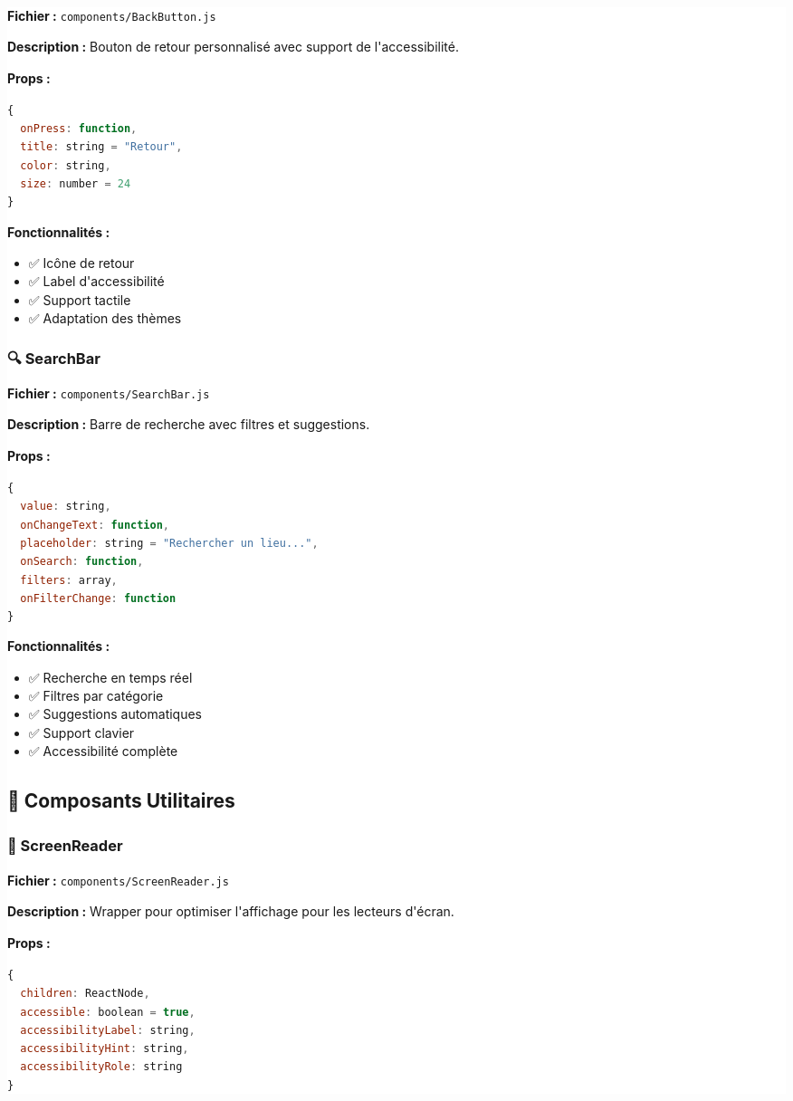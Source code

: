 **Fichier :** `components/BackButton.js`

**Description :** Bouton de retour personnalisé avec support de l'accessibilité.

**Props :**
```javascript
{
  onPress: function,
  title: string = "Retour",
  color: string,
  size: number = 24
}
```

**Fonctionnalités :**
- ✅ Icône de retour
- ✅ Label d'accessibilité
- ✅ Support tactile
- ✅ Adaptation des thèmes

### 🔍 SearchBar

**Fichier :** `components/SearchBar.js`

**Description :** Barre de recherche avec filtres et suggestions.

**Props :**
```javascript
{
  value: string,
  onChangeText: function,
  placeholder: string = "Rechercher un lieu...",
  onSearch: function,
  filters: array,
  onFilterChange: function
}
```

**Fonctionnalités :**
- ✅ Recherche en temps réel
- ✅ Filtres par catégorie
- ✅ Suggestions automatiques
- ✅ Support clavier
- ✅ Accessibilité complète

## 🔧 Composants Utilitaires

### 📱 ScreenReader

**Fichier :** `components/ScreenReader.js`

**Description :** Wrapper pour optimiser l'affichage pour les lecteurs d'écran.

**Props :**
```javascript
{
  children: ReactNode,
  accessible: boolean = true,
  accessibilityLabel: string,
  accessibilityHint: string,
  accessibilityRole: string
}
```
